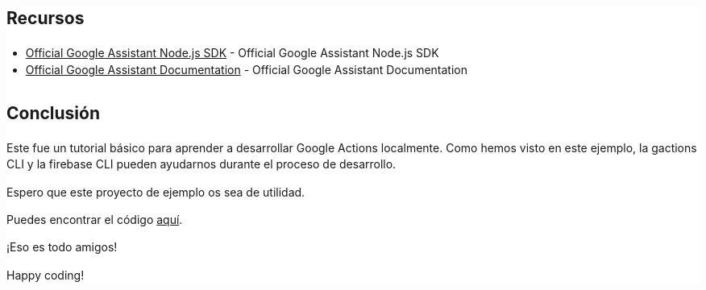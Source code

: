
## Recursos
* [Official Google Assistant Node.js SDK](https://github.com/actions-on-google/assistant-conversation-nodejs) - Official Google Assistant Node.js SDK
* [Official Google Assistant Documentation](https://developers.google.com/assistant/conversational/overview) - Official Google Assistant Documentation


## Conclusión 

Este fue un tutorial básico para aprender a desarrollar Google Actions localmente.
Como hemos visto en este ejemplo, la gactions CLI y la firebase CLI pueden ayudarnos durante el proceso de desarrollo.

Espero que este proyecto de ejemplo os sea de utilidad.

Puedes encontrar el código [aquí](https://github.com/xavidop/google-action-pokedex).

¡Eso es todo amigos!

Happy coding!
